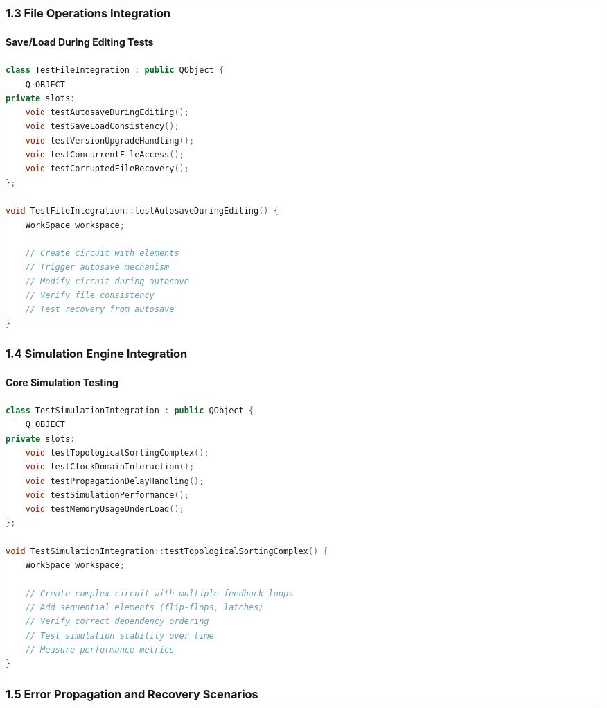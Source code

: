 ### 1.3 File Operations Integration

#### Save/Load During Editing Tests
```cpp
class TestFileIntegration : public QObject {
    Q_OBJECT
private slots:
    void testAutosaveDuringEditing();
    void testSaveLoadConsistency();
    void testVersionUpgradeHandling();
    void testConcurrentFileAccess();
    void testCorruptedFileRecovery();
};

void TestFileIntegration::testAutosaveDuringEditing() {
    WorkSpace workspace;
    
    // Create circuit with elements
    // Trigger autosave mechanism
    // Modify circuit during autosave
    // Verify file consistency
    // Test recovery from autosave
}
```

### 1.4 Simulation Engine Integration

#### Core Simulation Testing
```cpp
class TestSimulationIntegration : public QObject {
    Q_OBJECT
private slots:
    void testTopologicalSortingComplex();
    void testClockDomainInteraction();
    void testPropagationDelayHandling();
    void testSimulationPerformance();
    void testMemoryUsageUnderLoad();
};

void TestSimulationIntegration::testTopologicalSortingComplex() {
    WorkSpace workspace;
    
    // Create complex circuit with multiple feedback loops
    // Add sequential elements (flip-flops, latches)
    // Verify correct dependency ordering
    // Test simulation stability over time
    // Measure performance metrics
}
```

### 1.5 Error Propagation and Recovery Scenarios
